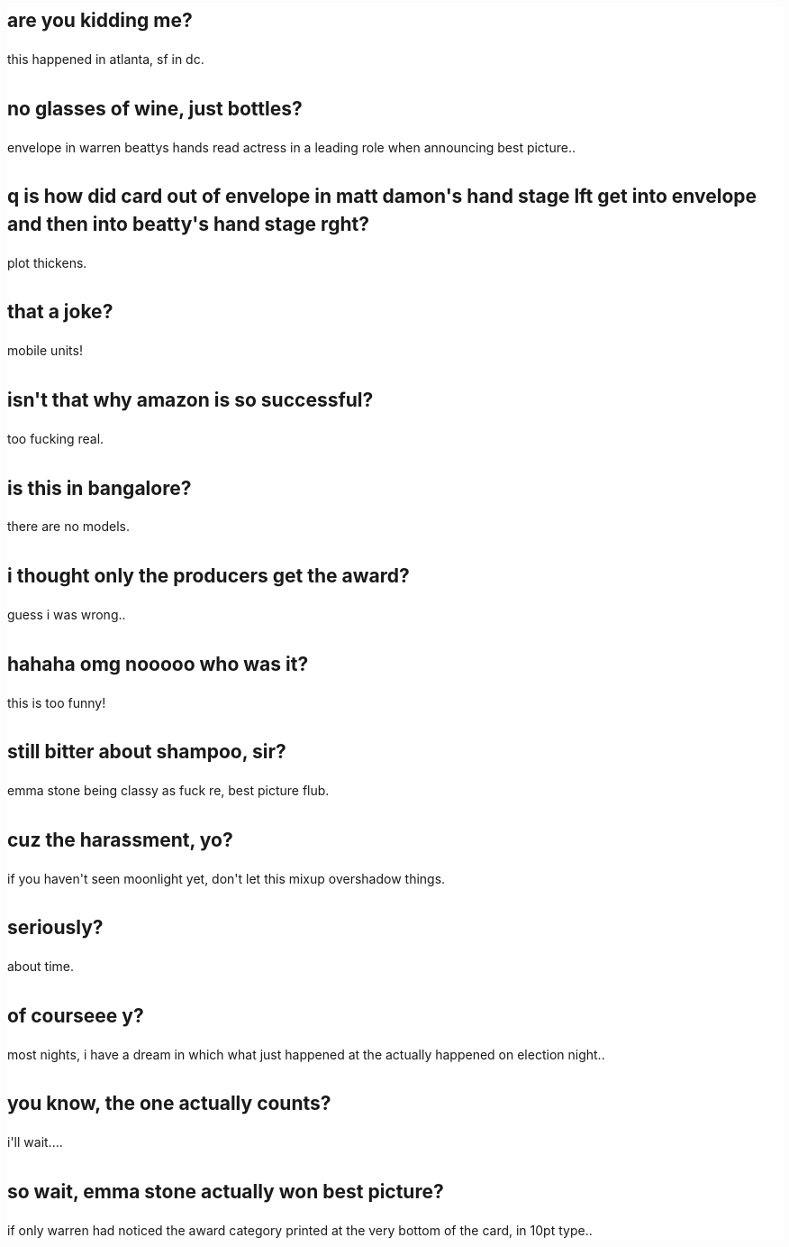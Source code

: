 ## are you kidding me?
this happened in atlanta, sf  in dc.

## no glasses of wine, just bottles?
envelope in warren beattys hands read actress in a leading role when announcing best picture..

## q is how did card out of envelope in matt damon's hand stage lft get into envelope and then into beatty's hand stage rght?
plot thickens.

## that a joke?
mobile units!

## isn't that why amazon is so successful?
too fucking real.

## is this in bangalore?
there are no models.

## i thought only the producers get the award?
guess i was wrong..

## hahaha omg nooooo who was it?
this is too funny!

## still bitter about shampoo, sir?
emma stone being classy as fuck re, best picture flub.

## cuz the harassment, yo?
if you haven't seen moonlight yet, don't let this mixup overshadow things.

## seriously?
about time.

## of courseee y?
most nights, i have a dream in which what just happened at the actually happened on election night..

## you know, the one actually counts?
i'll wait....

## so wait, emma stone actually won best picture?
if only warren had noticed the award category printed at the very bottom of the card, in 10pt type..
